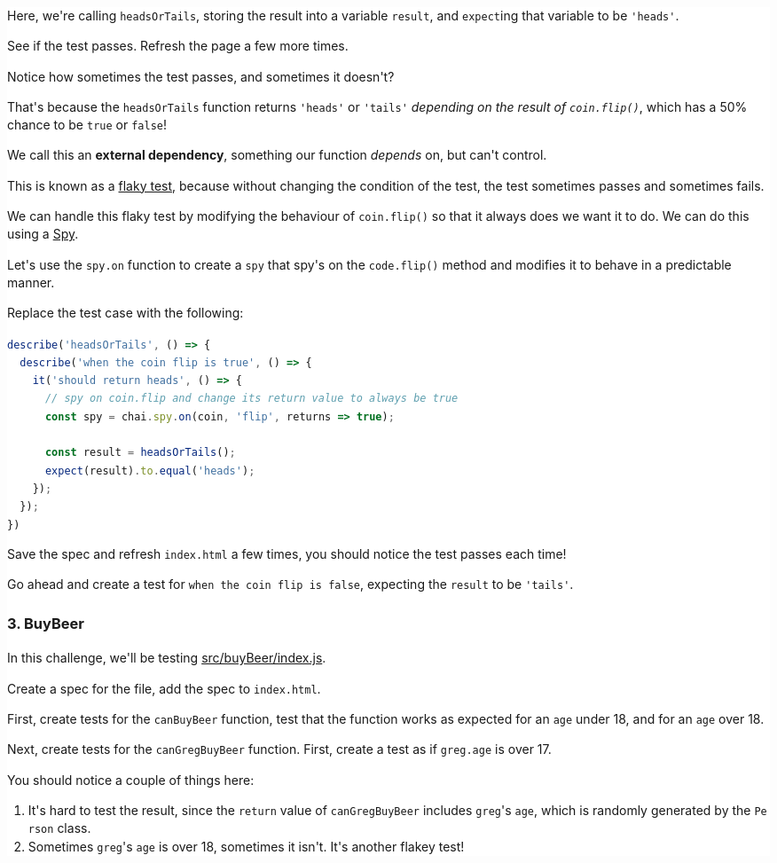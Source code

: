 Here, we're calling `headsOrTails`, storing the result into a variable `result`, and `expect`ing that variable to be `'heads'`.

See if the test passes. Refresh the page a few more times.

Notice how sometimes the test passes, and sometimes it doesn't?

That's because the `headsOrTails` function returns `'heads'` or `'tails'` _depending on the result of `coin.flip()`_, which has a 50% chance to be `true` or `false`! 

We call this an **external dependency**, something our function _depends_ on, but can't control.

This is known as a [flaky test](https://hackernoon.com/flaky-tests-a-war-that-never-ends-9aa32fdef359), because without changing the condition of the test, the test sometimes passes and sometimes fails.

We can handle this flaky test by modifying the behaviour of `coin.flip()` so that it always does we want it to do. We can do this using a [Spy](https://www.chaijs.com/plugins/chai-spies/).

Let's use the `spy.on` function to create a `spy` that spy's on the `code.flip()` method and modifies it to behave in a predictable manner.

Replace the test case with the following:

```js
describe('headsOrTails', () => {
  describe('when the coin flip is true', () => {
    it('should return heads', () => {
      // spy on coin.flip and change its return value to always be true
      const spy = chai.spy.on(coin, 'flip', returns => true);
      
      const result = headsOrTails();
      expect(result).to.equal('heads');
    });
  });
})
```

Save the spec and refresh `index.html` a few times, you should notice the test passes each time!

Go ahead and create a test for `when the coin flip is false`, expecting the `result` to be `'tails'`.

### 3. BuyBeer

In this challenge, we'll be testing [src/buyBeer/index.js](src/buyBeer/index.js).

Create a spec for the file, add the spec to `index.html`.

First, create tests for the `canBuyBeer` function, test that the function works as expected for an `age` under 18, and for an `age` over 18.

Next, create tests for the `canGregBuyBeer` function. First, create a test as if `greg.age` is over 17.

You should notice a couple of things here:

  1. It's hard to test the result, since the `return` value of `canGregBuyBeer` includes `greg`'s `age`, which is randomly generated by the `Person` class.
  2. Sometimes `greg`'s `age` is over 18, sometimes it isn't. It's another flakey test!
